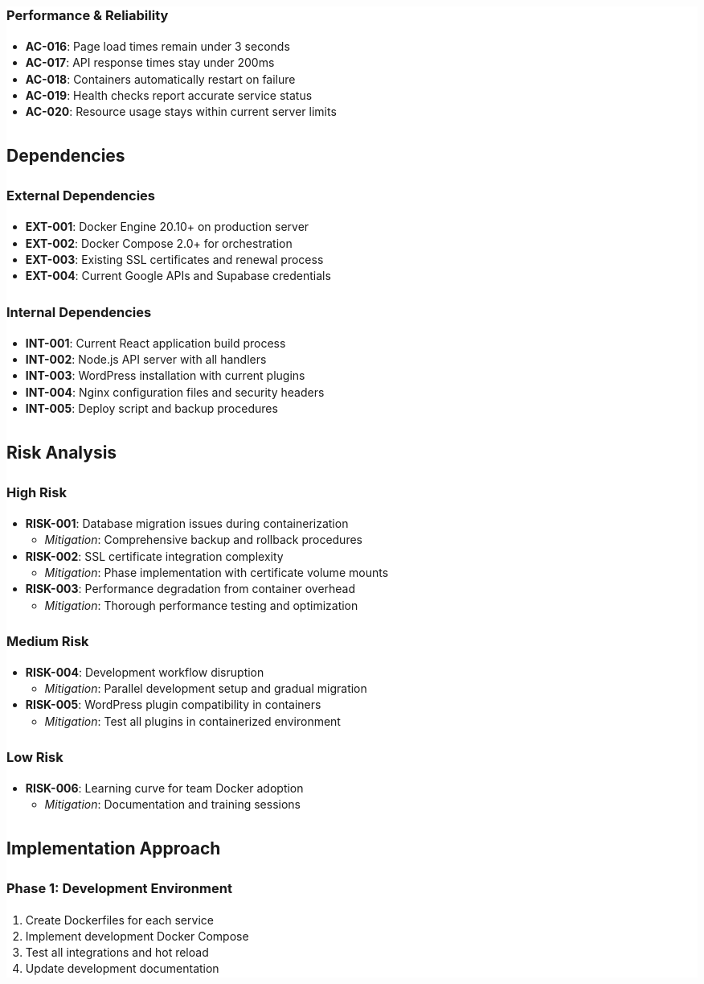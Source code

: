 ### Performance & Reliability
- **AC-016**: Page load times remain under 3 seconds
- **AC-017**: API response times stay under 200ms
- **AC-018**: Containers automatically restart on failure
- **AC-019**: Health checks report accurate service status
- **AC-020**: Resource usage stays within current server limits

## Dependencies

### External Dependencies
- **EXT-001**: Docker Engine 20.10+ on production server
- **EXT-002**: Docker Compose 2.0+ for orchestration
- **EXT-003**: Existing SSL certificates and renewal process
- **EXT-004**: Current Google APIs and Supabase credentials

### Internal Dependencies
- **INT-001**: Current React application build process
- **INT-002**: Node.js API server with all handlers
- **INT-003**: WordPress installation with current plugins
- **INT-004**: Nginx configuration files and security headers
- **INT-005**: Deploy script and backup procedures

## Risk Analysis

### High Risk
- **RISK-001**: Database migration issues during containerization
  - *Mitigation*: Comprehensive backup and rollback procedures
- **RISK-002**: SSL certificate integration complexity
  - *Mitigation*: Phase implementation with certificate volume mounts
- **RISK-003**: Performance degradation from container overhead
  - *Mitigation*: Thorough performance testing and optimization

### Medium Risk
- **RISK-004**: Development workflow disruption
  - *Mitigation*: Parallel development setup and gradual migration
- **RISK-005**: WordPress plugin compatibility in containers
  - *Mitigation*: Test all plugins in containerized environment

### Low Risk
- **RISK-006**: Learning curve for team Docker adoption
  - *Mitigation*: Documentation and training sessions

## Implementation Approach

### Phase 1: Development Environment
1. Create Dockerfiles for each service
2. Implement development Docker Compose
3. Test all integrations and hot reload
4. Update development documentation
